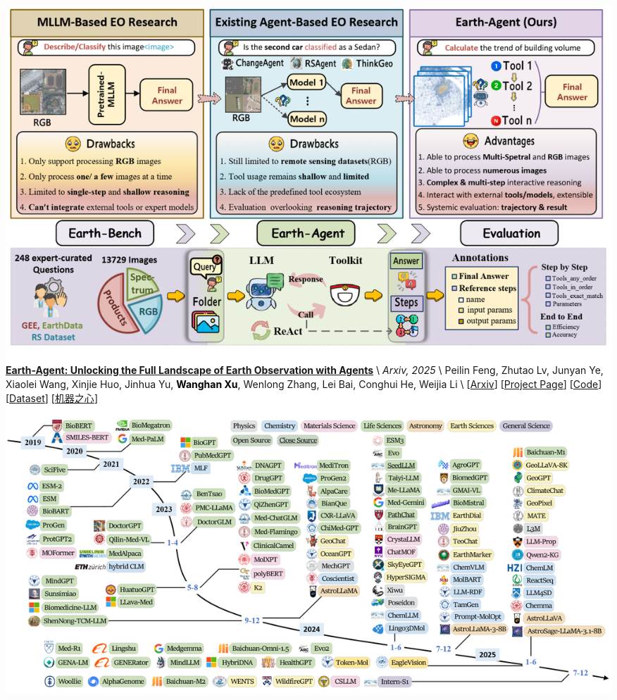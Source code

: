 <div class='paper-box'><div class='paper-box-image'><div><div class="badge"></div><a href="images/Earth-Agent.png"><img src='images/Earth-Agent.png' alt="Earth-Agent" width="100%"></a></div></div>
<div class='paper-box-text' markdown="1">

<a class=PaperTitle href="https://arxiv.org/pdf/2509.23141"><b>Earth-Agent: Unlocking the Full Landscape of Earth Observation with Agents</b></a> \\
*Arxiv, 2025* \\
Peilin Feng, Zhutao Lv, Junyan Ye, Xiaolei Wang, Xinjie Huo, Jinhua Yu, **<font color="#000000">Wanghan Xu</font>**, Wenlong Zhang, Lei Bai, Conghui He, Weijia Li \\
[<a href="https://arxiv.org/pdf/2509.23141">Arxiv</a>] [<a href="https://opendatalab.github.io/Earth-Agent/">Project Page</a>] [<a href="https://github.com/opendatalab/Earth-Agent">Code</a>] [<a href="https://huggingface.co/datasets/Sssunset/Earth-Bench">Dataset</a>] [<a href="https://mp.weixin.qq.com/s/-rOj8w2Gv4Lf9baIJyoGoA">机器之心</a>]

</div>
</div>

<div class='paper-box'><div class='paper-box-image'><div><div class="badge"></div><a href="images/LLM_Survey.png"><img src='images/LLM_Survey.png' alt="LLM_Survey" width="100%"></a></div></div>
<div class='paper-box-text' markdown="1">
